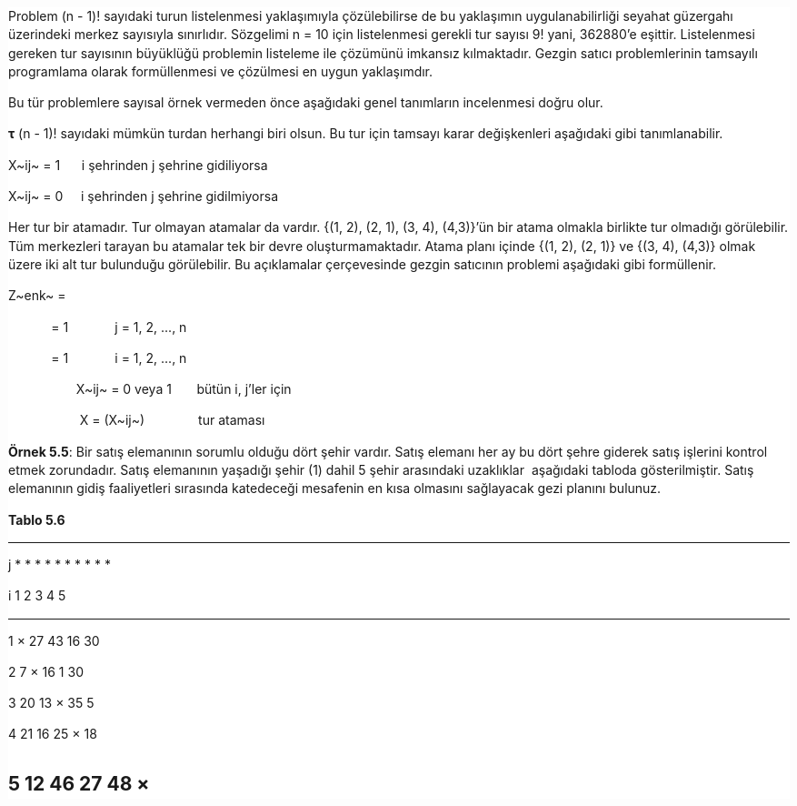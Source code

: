 Problem (n - 1)! sayıdaki turun listelenmesi yaklaşımıyla çözülebilirse
de bu yaklaşımın uygulanabilirliği seyahat güzergahı üzerindeki merkez
sayısıyla sınırlıdır. Sözgelimi n = 10 için listelenmesi gerekli tur
sayısı 9! yani, 362880’e eşittir. Listelenmesi gereken tur sayısının
büyüklüğü problemin listeleme ile çözümünü imkansız kılmaktadır. Gezgin
satıcı problemlerinin tamsayılı programlama olarak formüllenmesi ve
çözülmesi en uygun yaklaşımdır.

Bu tür problemlere sayısal örnek vermeden önce aşağıdaki genel
tanımların incelenmesi doğru olur.

**τ** (n - 1)! sayıdaki mümkün turdan herhangi biri olsun. Bu tur için
tamsayı karar değişkenleri aşağıdaki gibi tanımlanabilir.

X~ij~ = 1      i şehrinden j şehrine gidiliyorsa

X~ij~ = 0     i şehrinden j şehrine gidilmiyorsa

Her tur bir atamadır. Tur olmayan atamalar da vardır. {(1, 2), (2, 1),
(3, 4), (4,3)}’ün bir atama olmakla birlikte tur olmadığı görülebilir.
Tüm merkezleri tarayan bu atamalar tek bir devre oluşturmamaktadır.
Atama planı içinde {(1, 2), (2, 1)} ve {(3, 4), (4,3)} olmak üzere iki
alt tur bulunduğu görülebilir. Bu açıklamalar çerçevesinde gezgin
satıcının problemi aşağıdaki gibi formüllenir.

Z~enk~ =

            = 1             j = 1, 2, ..., n

            = 1             i = 1, 2, ..., n

                   X~ij~ = 0 veya 1       bütün i, j’ler için

                    X = (X~ij~)               tur ataması

**Örnek 5.5**: Bir satış elemanının sorumlu olduğu dört şehir vardır.
Satış elemanı her ay bu dört şehre giderek satış işlerini kontrol etmek
zorundadır. Satış elemanının yaşadığı şehir (1) dahil 5 şehir arasındaki
uzaklıklar  aşağıdaki tabloda gösterilmiştir. Satış elemanının gidiş
faaliyetleri sırasında katedeceği mesafenin en kısa olmasını sağlayacak
gezi planını bulunuz.

**Tablo 5.6**

  ---------------------------------
  j   * *   * *   * *   * *   * *
                              
  i   1     2     3     4     5
  --- ----- ----- ----- ----- -----
  1   ×     27    43    16    30

  2   7     ×     16    1     30

  3   20    13    ×     35    5

  4   21    16    25    ×     18

  5   12    46    27    48    ×
  ---------------------------------

